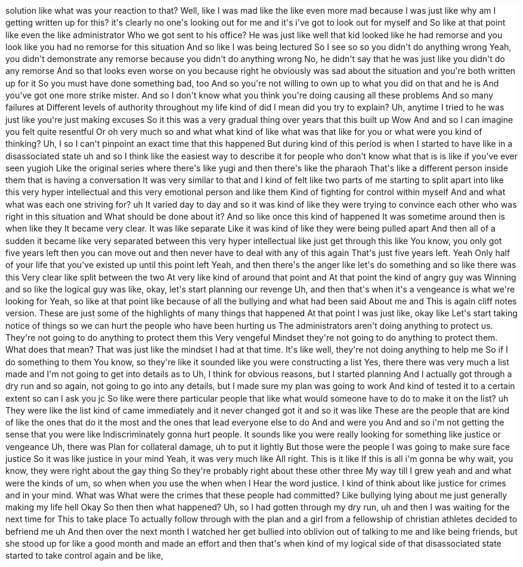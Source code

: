 solution like what was your reaction to that? Well, like I was mad like the like even more mad because I was just like why am I getting written up for this? it's clearly no one's looking out for me and it's i've got to look out for myself and So like at that point like even the like administrator Who we got sent to his office? He was just like well that kid looked like he had remorse and you look like you had no remorse for this situation And so like I was being lectured So I see so so you didn't do anything wrong Yeah, you didn't demonstrate any remorse because you didn't do anything wrong No, he didn't say that he was just like you didn't do any remorse And so that looks even worse on you because right he obviously was sad about the situation and you're both written up for it So you must have done something bad, too And so you're not willing to own up to what you did on that and he is And you've got one more strike mister. And so I don't know what you think you're doing causing all these problems And so many failures at Different levels of authority throughout my life kind of did I mean did you try to explain? Uh, anytime I tried to he was just like you're just making excuses So it this was a very gradual thing over years that this built up Wow And and so I can imagine you felt quite resentful Or oh very much so and what what kind of like what was that like for you or what were you kind of thinking? Uh, I so I can't pinpoint an exact time that this happened But during kind of this period is when I started to have like in a disassociated state uh and so I think like the easiest way to describe it for people who don't know what that is is like if you've ever seen yugioh Like the original series where there's like yugi and then there's like the pharaoh That's like a different person inside them that is having a conversation It was very similar to that and I kind of felt like two parts of me starting to split apart into like this very hyper intellectual and this very emotional person and like them Kind of fighting for control within myself And and what what was each one striving for? uh It varied day to day and so it was kind of like they were trying to convince each other who was right in this situation and What should be done about it? And so like once this kind of happened It was sometime around then is when like they It became very clear. It was like separate Like it was kind of like they were being pulled apart And then all of a sudden it became like very separated between this very hyper intellectual like just get through this like You know, you only got five years left then you can move out and then never have to deal with any of this again That's just five years left. Yeah Only half of your life that you've existed up until this point left Yeah, and then there's the anger like let's do something and so like there was this Very clear like split between the two At very like kind of around that point and At that point the kind of angry guy was Winning and so like the logical guy was like, okay, let's start planning our revenge Uh, and then that's when it's a vengeance is what we're looking for Yeah, so like at that point like because of all the bullying and what had been said About me and This is again cliff notes version. These are just some of the highlights of many things that happened At that point I was just like, okay like Let's start taking notice of things so we can hurt the people who have been hurting us The administrators aren't doing anything to protect us. They're not going to do anything to protect them this Very vengeful Mindset they're not going to do anything to protect them. What does that mean? That was just like the mindset I had at that time. It's like well, they're not doing anything to help me So if I do something to them You know, so they're like it sounded like you were constructing a list Yes, there there was very much a list made and I'm not going to get into details as to Uh, I think for obvious reasons, but I started planning And I actually got through a dry run and so again, not going to go into any details, but I made sure my plan was going to work And kind of tested it to a certain extent so can I ask you jc So like were there particular people that like what would someone have to do to make it on the list? uh They were like the list kind of came immediately and it never changed got it and so it was like These are the people that are kind of like the ones that do it the most and the ones that lead everyone else to do And and were you And and so i'm not getting the sense that you were like Indiscriminately gonna hurt people. It sounds like you were really looking for something like justice or vengeance Uh, there was Plan for collateral damage, uh to put it lightly But those were the people I was going to make sure face justice So it was like justice in your mind Yeah, it was very much like All right. This is it like If this is all i'm gonna be why wait, you know, they were right about the gay thing So they're probably right about these other three My way till I grew yeah and and what were the kinds of um, so when when you use the when when I Hear the word justice. I kind of think about like justice for crimes and in your mind. What was What were the crimes that these people had committed? Like bullying lying about me just generally making my life hell Okay So then then what happened? Uh, so I had gotten through my dry run, uh and then I was waiting for the next time for This to take place To actually follow through with the plan and a girl from a fellowship of christian athletes decided to befriend me uh And then over the next month I watched her get bullied into oblivion out of talking to me and like being friends, but she stood up for like a good month and made an effort and then that's when kind of my logical side of that disassociated state started to take control again and be like,